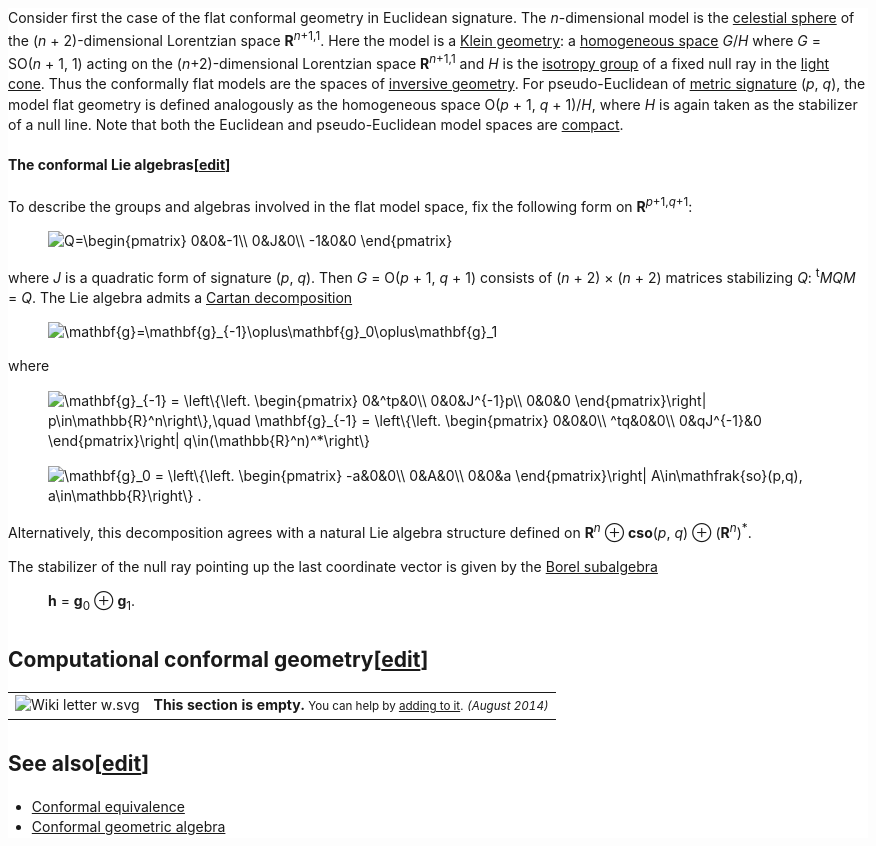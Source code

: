 <p>Consider first the case of the flat conformal geometry in Euclidean signature.  The <i>n</i>-dimensional model is the <a href="/wiki/Celestial_sphere" title="Celestial sphere">celestial sphere</a> of the (<i>n</i>&#160;+&#160;2)-dimensional Lorentzian space <b>R</b><sup><i>n</i>+1,1</sup>.  Here the model is a <a href="/wiki/Klein_geometry" title="Klein geometry">Klein geometry</a>: a <a href="/wiki/Homogeneous_space" title="Homogeneous space">homogeneous space</a> <i>G</i>/<i>H</i> where <i>G</i> = SO(<i>n</i>&#160;+&#160;1,&#160;1) acting on the (<i>n</i>+2)-dimensional Lorentzian space <b>R</b><sup><i>n</i>+1,1</sup> and <i>H</i> is the <a href="/wiki/Isotropy_group" title="Isotropy group" class="mw-redirect">isotropy group</a> of a fixed null ray in the <a href="/wiki/Light_cone" title="Light cone">light cone</a>.  Thus the conformally flat models are the spaces of <a href="/wiki/Inversive_geometry" title="Inversive geometry">inversive geometry</a>.  For pseudo-Euclidean of <a href="/wiki/Metric_signature" title="Metric signature">metric signature</a> (<i>p</i>,&#160;<i>q</i>), the model flat geometry is defined analogously as the homogeneous space O(<i>p</i>&#160;+&#160;1,&#160;<i>q</i>&#160;+&#160;1)/<i>H</i>, where <i>H</i> is again taken as the stabilizer of a null line.  Note that both the Euclidean and pseudo-Euclidean model spaces are <a href="/wiki/Compact_space" title="Compact space">compact</a>.
</p>
<h4><span class="mw-headline" id="The_conformal_Lie_algebras">The conformal Lie algebras</span><span class="mw-editsection"><span class="mw-editsection-bracket">[</span><a href="/w/index.php?title=Conformal_geometry&amp;action=edit&amp;section=13" title="Edit section: The conformal Lie algebras">edit</a><span class="mw-editsection-bracket">]</span></span></h4>
<p>To describe the groups and algebras involved in the flat model space, fix the following form on <b>R</b><sup><i>p</i>+1,<i>q</i>+1</sup>:
</p>
<dl><dd><img class="mwe-math-fallback-image-inline tex" alt="&#10;Q=\begin{pmatrix}&#10;0&amp;0&amp;-1\\&#10;0&amp;J&amp;0\\&#10;-1&amp;0&amp;0&#10;\end{pmatrix}&#10;" src="//upload.wikimedia.org/math/8/4/0/840ab9aa0ba4ace90b9fc9875ac1a3ff.png" /></dd></dl>
<p>where <i>J</i> is a quadratic form of signature (<i>p</i>,&#160;<i>q</i>).  Then <i>G</i> = O(<i>p</i>&#160;+&#160;1,&#160;<i>q</i>&#160;+&#160;1) consists of (<i>n</i>&#160;+&#160;2)&#160;&#215;&#160;(<i>n</i>&#160;+&#160;2) matrices stabilizing <i>Q</i>:  <sup>t</sup><i>MQM</i> = <i>Q</i>.  The Lie algebra admits a <a href="/wiki/Cartan_decomposition" title="Cartan decomposition">Cartan decomposition</a>
</p>
<dl><dd><img class="mwe-math-fallback-image-inline tex" alt="\mathbf{g}=\mathbf{g}_{-1}\oplus\mathbf{g}_0\oplus\mathbf{g}_1" src="//upload.wikimedia.org/math/d/6/a/d6a1dba4e6e3951b08bb66fef5ec73e2.png" /></dd></dl>
<p>where
</p>
<dl><dd><img class="mwe-math-fallback-image-inline tex" alt="&#10;\mathbf{g}_{-1} = \left\{\left.&#10;\begin{pmatrix}&#10;0&amp;^tp&amp;0\\&#10;0&amp;0&amp;J^{-1}p\\&#10;0&amp;0&amp;0&#10;\end{pmatrix}\right| p\in\mathbb{R}^n\right\},\quad &#10;\mathbf{g}_{-1} = \left\{\left.&#10;\begin{pmatrix}&#10;0&amp;0&amp;0\\&#10;^tq&amp;0&amp;0\\&#10;0&amp;qJ^{-1}&amp;0&#10;\end{pmatrix}\right| q\in(\mathbb{R}^n)^*\right\}&#10;" src="//upload.wikimedia.org/math/f/0/0/f0070272949a10027bf3eee06271bc1c.png" /></dd></dl>
<dl><dd><img class="mwe-math-fallback-image-inline tex" alt="&#10;\mathbf{g}_0 = \left\{\left.&#10;\begin{pmatrix}&#10;-a&amp;0&amp;0\\&#10;0&amp;A&amp;0\\&#10;0&amp;0&amp;a&#10;\end{pmatrix}\right| A\in\mathfrak{so}(p,q), a\in\mathbb{R}\right\}&#10;." src="//upload.wikimedia.org/math/d/3/1/d31da787112e7d94cb7068db65335000.png" /></dd></dl>
<p>Alternatively, this decomposition agrees with a natural Lie algebra structure defined on <b>R</b><sup><i>n</i></sup>&#160;⊕&#160;<b>cso</b>(<i>p</i>,&#160;<i>q</i>)&#160;⊕&#160;(<b>R</b><sup><i>n</i></sup>)<sup>*</sup>.
</p><p>The stabilizer of the null ray pointing up the last coordinate vector is given by the <a href="/wiki/Borel_subalgebra" title="Borel subalgebra" class="mw-redirect">Borel subalgebra</a>
</p>
<dl><dd><b>h</b> = <b>g</b><sub>0</sub> &#8853; <b>g</b><sub>1</sub>.</dd></dl>
<h2><span class="mw-headline" id="Computational_conformal_geometry">Computational conformal geometry</span><span class="mw-editsection"><span class="mw-editsection-bracket">[</span><a href="/w/index.php?title=Conformal_geometry&amp;action=edit&amp;section=14" title="Edit section: Computational conformal geometry">edit</a><span class="mw-editsection-bracket">]</span></span></h2>
<table class="metadata plainlinks ambox mbox-small-left ambox-content" role="presentation"><tr><td class="mbox-image"><img alt="Wiki letter w.svg" src="//upload.wikimedia.org/wikipedia/en/thumb/6/6c/Wiki_letter_w.svg/23px-Wiki_letter_w.svg.png" width="23" height="23" srcset="//upload.wikimedia.org/wikipedia/en/thumb/6/6c/Wiki_letter_w.svg/35px-Wiki_letter_w.svg.png 1.5x, //upload.wikimedia.org/wikipedia/en/thumb/6/6c/Wiki_letter_w.svg/46px-Wiki_letter_w.svg.png 2x" data-file-width="44" data-file-height="44" /></td><td class="mbox-text"><span class="mbox-text-span"><b>This section is empty.</b> <small>You can help by <a class="external text" href="//en.wikipedia.org/w/index.php?title=Conformal_geometry&amp;action=edit&amp;section=">adding to it</a>.</small>  <small><i>(August 2014)</i></small></span></td></tr></table>
<h2><span class="mw-headline" id="See_also">See also</span><span class="mw-editsection"><span class="mw-editsection-bracket">[</span><a href="/w/index.php?title=Conformal_geometry&amp;action=edit&amp;section=15" title="Edit section: See also">edit</a><span class="mw-editsection-bracket">]</span></span></h2>
<ul><li><a href="/wiki/Conformal_equivalence" title="Conformal equivalence">Conformal equivalence</a></li>
<li><a href="/wiki/Conformal_geometric_algebra" title="Conformal geometric algebra">Conformal geometric algebra</a></li>